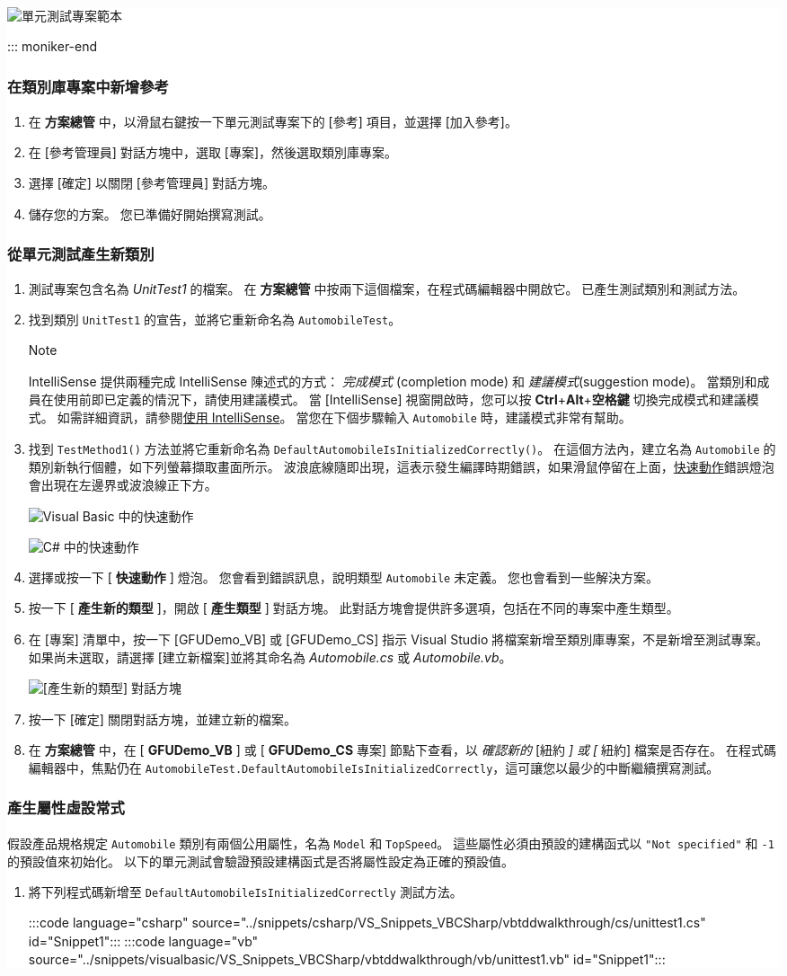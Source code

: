    ![單元測試專案範本](../ide/media/newproject_test.png)

   ::: moniker-end

### <a name="add-a-reference-to-the-class-library-project"></a>在類別庫專案中新增參考

1. 在 **方案總管** 中，以滑鼠右鍵按一下單元測試專案下的 [參考] 項目，並選擇 [加入參考]。

2. 在 [參考管理員] 對話方塊中，選取 [專案]，然後選取類別庫專案。

3. 選擇 [確定] 以關閉 [參考管理員] 對話方塊。

4. 儲存您的方案。 您已準備好開始撰寫測試。

### <a name="generate-a-new-class-from-a-unit-test"></a>從單元測試產生新類別

1. 測試專案包含名為 *UnitTest1* 的檔案。 在 **方案總管** 中按兩下這個檔案，在程式碼編輯器中開啟它。 已產生測試類別和測試方法。

2. 找到類別 `UnitTest1` 的宣告，並將它重新命名為 `AutomobileTest`。

   > [!NOTE]
   > IntelliSense 提供兩種完成 IntelliSense 陳述式的方式： *完成模式* (completion mode) 和 *建議模式*(suggestion mode)。 當類別和成員在使用前即已定義的情況下，請使用建議模式。 當 [IntelliSense] 視窗開啟時，您可以按 **Ctrl**+**Alt**+**空格鍵** 切換完成模式和建議模式。 如需詳細資訊，請參閱[使用 IntelliSense](../ide/using-intellisense.md)。 當您在下個步驟輸入 `Automobile` 時，建議模式非常有幫助。

3. 找到 `TestMethod1()` 方法並將它重新命名為 `DefaultAutomobileIsInitializedCorrectly()`。 在這個方法內，建立名為 `Automobile` 的類別新執行個體，如下列螢幕擷取畫面所示。 波浪底線隨即出現，這表示發生編譯時期錯誤，如果滑鼠停留在上面，[快速動作](../ide/quick-actions.md)錯誤燈泡會出現在左邊界或波浪線正下方。

    ![Visual Basic 中的快速動作](../ide/media/genclass_underlinevb.png)

    ![C&#35; 中的快速動作](../ide/media/genclass_underline.png)

4. 選擇或按一下 [ **快速動作** ] 燈泡。 您會看到錯誤訊息，說明類型 `Automobile` 未定義。 您也會看到一些解決方案。

5. 按一下 [ **產生新的類型** ]，開啟 [ **產生類型** ] 對話方塊。 此對話方塊會提供許多選項，包括在不同的專案中產生類型。

6. 在 [專案] 清單中，按一下 [GFUDemo\_VB] 或 [GFUDemo_CS] 指示 Visual Studio 將檔案新增至類別庫專案，不是新增至測試專案。 如果尚未選取，請選擇 [建立新檔案]並將其命名為 *Automobile.cs* 或 *Automobile.vb*。

     ![[產生新的類型] 對話方塊](../ide/media/genotherdialog.png)

7. 按一下 [確定]  關閉對話方塊，並建立新的檔案。

8. 在 **方案總管** 中，在 [ **GFUDemo_VB** ] 或 [ **GFUDemo_CS** 專案] 節點下查看，以 *確認新的* [紐約 *] 或 [* 紐約] 檔案是否存在。 在程式碼編輯器中，焦點仍在 `AutomobileTest.DefaultAutomobileIsInitializedCorrectly`，這可讓您以最少的中斷繼續撰寫測試。

### <a name="generate-a-property-stub"></a>產生屬性虛設常式
假設產品規格規定 `Automobile` 類別有兩個公用屬性，名為 `Model` 和 `TopSpeed`。 這些屬性必須由預設的建構函式以 `"Not specified"` 和 `-1` 的預設值來初始化。 以下的單元測試會驗證預設建構函式是否將屬性設定為正確的預設值。

1. 將下列程式碼新增至 `DefaultAutomobileIsInitializedCorrectly` 測試方法。

     :::code language="csharp" source="../snippets/csharp/VS_Snippets_VBCSharp/vbtddwalkthrough/cs/unittest1.cs" id="Snippet1":::
     :::code language="vb" source="../snippets/visualbasic/VS_Snippets_VBCSharp/vbtddwalkthrough/vb/unittest1.vb" id="Snippet1":::
